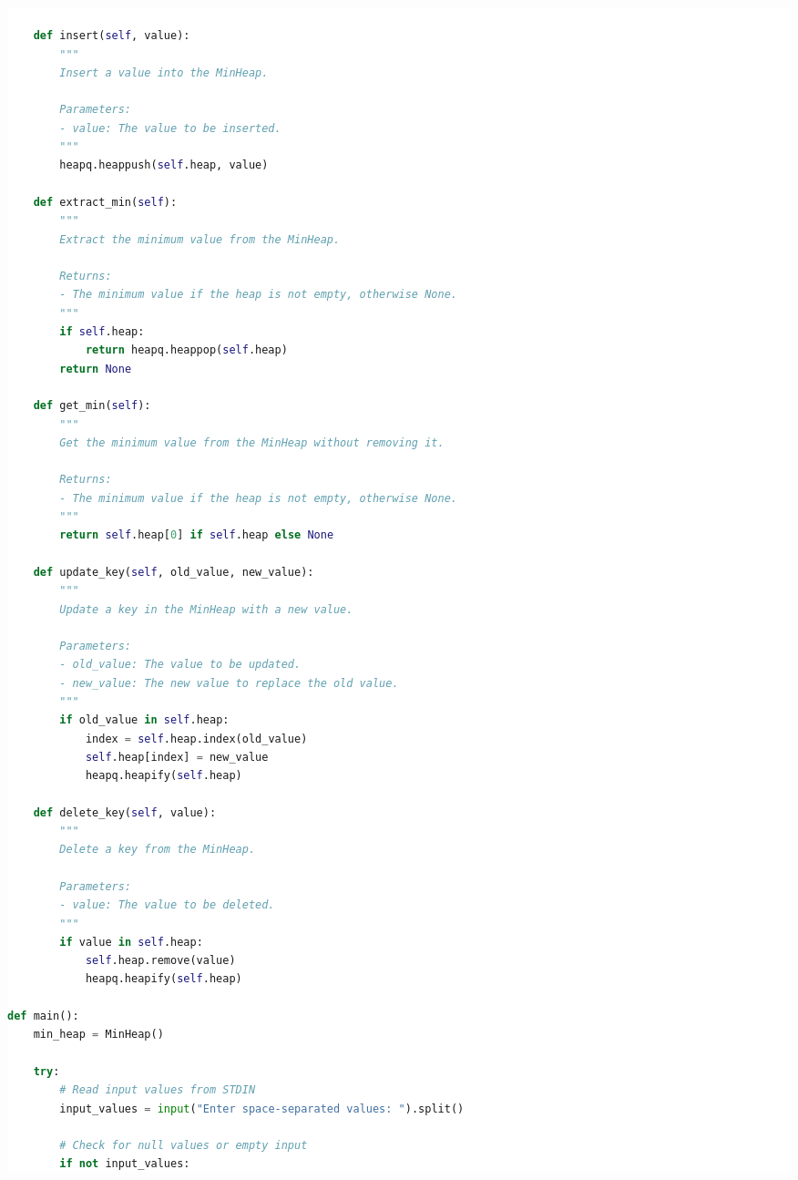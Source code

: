 ```python

    def insert(self, value):
        """
        Insert a value into the MinHeap.

        Parameters:
        - value: The value to be inserted.
        """
        heapq.heappush(self.heap, value)

    def extract_min(self):
        """
        Extract the minimum value from the MinHeap.

        Returns:
        - The minimum value if the heap is not empty, otherwise None.
        """
        if self.heap:
            return heapq.heappop(self.heap)
        return None

    def get_min(self):
        """
        Get the minimum value from the MinHeap without removing it.

        Returns:
        - The minimum value if the heap is not empty, otherwise None.
        """
        return self.heap[0] if self.heap else None

    def update_key(self, old_value, new_value):
        """
        Update a key in the MinHeap with a new value.

        Parameters:
        - old_value: The value to be updated.
        - new_value: The new value to replace the old value.
        """
        if old_value in self.heap:
            index = self.heap.index(old_value)
            self.heap[index] = new_value
            heapq.heapify(self.heap)

    def delete_key(self, value):
        """
        Delete a key from the MinHeap.

        Parameters:
        - value: The value to be deleted.
        """
        if value in self.heap:
            self.heap.remove(value)
            heapq.heapify(self.heap)

def main():
    min_heap = MinHeap()

    try:
        # Read input values from STDIN
        input_values = input("Enter space-separated values: ").split()

        # Check for null values or empty input
        if not input_values:
```